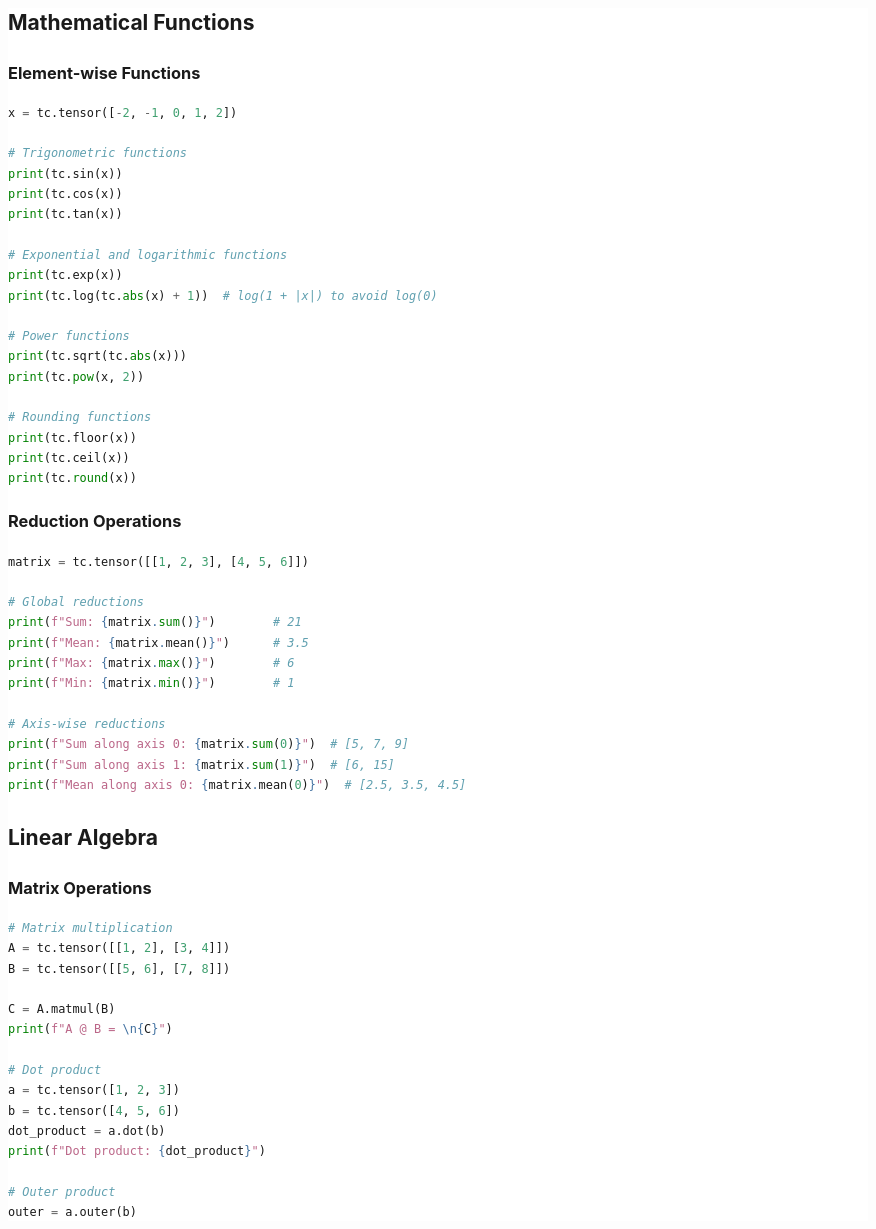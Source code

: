 ## Mathematical Functions

### Element-wise Functions

```python
x = tc.tensor([-2, -1, 0, 1, 2])

# Trigonometric functions
print(tc.sin(x))
print(tc.cos(x))
print(tc.tan(x))

# Exponential and logarithmic functions
print(tc.exp(x))
print(tc.log(tc.abs(x) + 1))  # log(1 + |x|) to avoid log(0)

# Power functions
print(tc.sqrt(tc.abs(x)))
print(tc.pow(x, 2))

# Rounding functions
print(tc.floor(x))
print(tc.ceil(x))
print(tc.round(x))
```

### Reduction Operations

```python
matrix = tc.tensor([[1, 2, 3], [4, 5, 6]])

# Global reductions
print(f"Sum: {matrix.sum()}")        # 21
print(f"Mean: {matrix.mean()}")      # 3.5
print(f"Max: {matrix.max()}")        # 6
print(f"Min: {matrix.min()}")        # 1

# Axis-wise reductions
print(f"Sum along axis 0: {matrix.sum(0)}")  # [5, 7, 9]
print(f"Sum along axis 1: {matrix.sum(1)}")  # [6, 15]
print(f"Mean along axis 0: {matrix.mean(0)}")  # [2.5, 3.5, 4.5]
```

## Linear Algebra

### Matrix Operations

```python
# Matrix multiplication
A = tc.tensor([[1, 2], [3, 4]])
B = tc.tensor([[5, 6], [7, 8]])

C = A.matmul(B)
print(f"A @ B = \n{C}")

# Dot product
a = tc.tensor([1, 2, 3])
b = tc.tensor([4, 5, 6])
dot_product = a.dot(b)
print(f"Dot product: {dot_product}")

# Outer product
outer = a.outer(b)
```